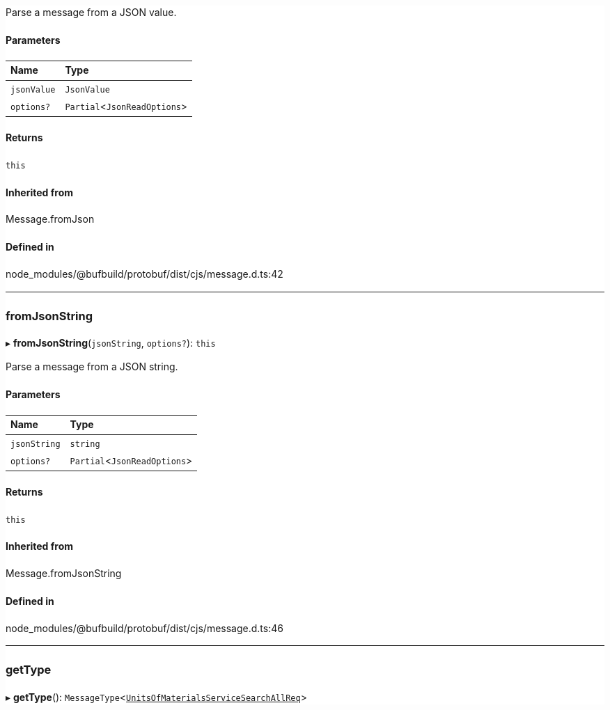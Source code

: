 Parse a message from a JSON value.

#### Parameters

| Name | Type |
| :------ | :------ |
| `jsonValue` | `JsonValue` |
| `options?` | `Partial`\<`JsonReadOptions`\> |

#### Returns

`this`

#### Inherited from

Message.fromJson

#### Defined in

node_modules/@bufbuild/protobuf/dist/cjs/message.d.ts:42

___

### fromJsonString

▸ **fromJsonString**(`jsonString`, `options?`): `this`

Parse a message from a JSON string.

#### Parameters

| Name | Type |
| :------ | :------ |
| `jsonString` | `string` |
| `options?` | `Partial`\<`JsonReadOptions`\> |

#### Returns

`this`

#### Inherited from

Message.fromJsonString

#### Defined in

node_modules/@bufbuild/protobuf/dist/cjs/message.d.ts:46

___

### getType

▸ **getType**(): `MessageType`\<[`UnitsOfMaterialsServiceSearchAllReq`](UnitsOfMaterialsServiceSearchAllReq.md)\>
